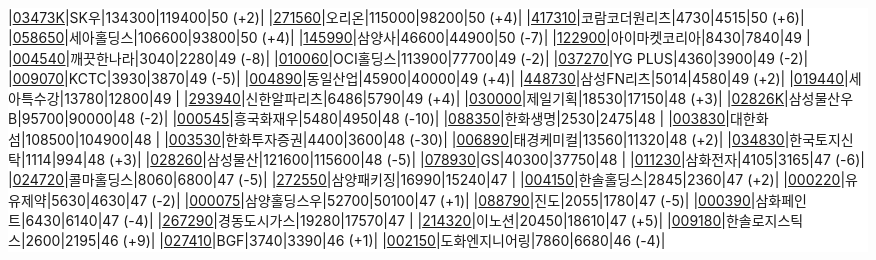 |[03473K](https://finance.daum.net/quotes/A03473K)|SK우|134300|119400|50 (+2)|
|[271560](https://finance.daum.net/quotes/A271560)|오리온|115000|98200|50 (+4)|
|[417310](https://finance.daum.net/quotes/A417310)|코람코더원리츠|4730|4515|50 (+6)|
|[058650](https://finance.daum.net/quotes/A058650)|세아홀딩스|106600|93800|50 (+4)|
|[145990](https://finance.daum.net/quotes/A145990)|삼양사|46600|44900|50 (-7)|
|[122900](https://finance.daum.net/quotes/A122900)|아이마켓코리아|8430|7840|49 |
|[004540](https://finance.daum.net/quotes/A004540)|깨끗한나라|3040|2280|49 (-8)|
|[010060](https://finance.daum.net/quotes/A010060)|OCI홀딩스|113900|77700|49 (-2)|
|[037270](https://finance.daum.net/quotes/A037270)|YG PLUS|4360|3900|49 (-2)|
|[009070](https://finance.daum.net/quotes/A009070)|KCTC|3930|3870|49 (-5)|
|[004890](https://finance.daum.net/quotes/A004890)|동일산업|45900|40000|49 (+4)|
|[448730](https://finance.daum.net/quotes/A448730)|삼성FN리츠|5014|4580|49 (+2)|
|[019440](https://finance.daum.net/quotes/A019440)|세아특수강|13780|12800|49 |
|[293940](https://finance.daum.net/quotes/A293940)|신한알파리츠|6486|5790|49 (+4)|
|[030000](https://finance.daum.net/quotes/A030000)|제일기획|18530|17150|48 (+3)|
|[02826K](https://finance.daum.net/quotes/A02826K)|삼성물산우B|95700|90000|48 (-2)|
|[000545](https://finance.daum.net/quotes/A000545)|흥국화재우|5480|4950|48 (-10)|
|[088350](https://finance.daum.net/quotes/A088350)|한화생명|2530|2475|48 |
|[003830](https://finance.daum.net/quotes/A003830)|대한화섬|108500|104900|48 |
|[003530](https://finance.daum.net/quotes/A003530)|한화투자증권|4400|3600|48 (-30)|
|[006890](https://finance.daum.net/quotes/A006890)|태경케미컬|13560|11320|48 (+2)|
|[034830](https://finance.daum.net/quotes/A034830)|한국토지신탁|1114|994|48 (+3)|
|[028260](https://finance.daum.net/quotes/A028260)|삼성물산|121600|115600|48 (-5)|
|[078930](https://finance.daum.net/quotes/A078930)|GS|40300|37750|48 |
|[011230](https://finance.daum.net/quotes/A011230)|삼화전자|4105|3165|47 (-6)|
|[024720](https://finance.daum.net/quotes/A024720)|콜마홀딩스|8060|6800|47 (-5)|
|[272550](https://finance.daum.net/quotes/A272550)|삼양패키징|16990|15240|47 |
|[004150](https://finance.daum.net/quotes/A004150)|한솔홀딩스|2845|2360|47 (+2)|
|[000220](https://finance.daum.net/quotes/A000220)|유유제약|5630|4630|47 (-2)|
|[000075](https://finance.daum.net/quotes/A000075)|삼양홀딩스우|52700|50100|47 (+1)|
|[088790](https://finance.daum.net/quotes/A088790)|진도|2055|1780|47 (-5)|
|[000390](https://finance.daum.net/quotes/A000390)|삼화페인트|6430|6140|47 (-4)|
|[267290](https://finance.daum.net/quotes/A267290)|경동도시가스|19280|17570|47 |
|[214320](https://finance.daum.net/quotes/A214320)|이노션|20450|18610|47 (+5)|
|[009180](https://finance.daum.net/quotes/A009180)|한솔로지스틱스|2600|2195|46 (+9)|
|[027410](https://finance.daum.net/quotes/A027410)|BGF|3740|3390|46 (+1)|
|[002150](https://finance.daum.net/quotes/A002150)|도화엔지니어링|7860|6680|46 (-4)|